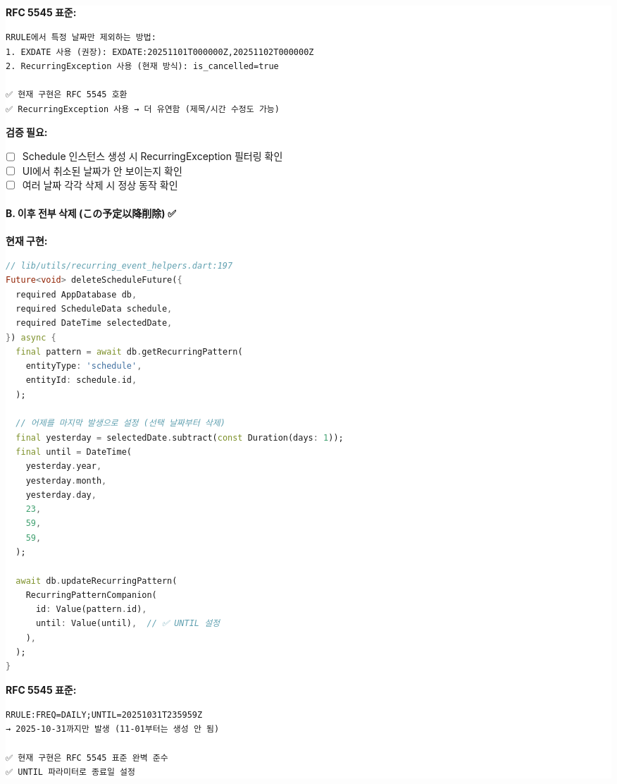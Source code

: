 **RFC 5545 표준:**
```
RRULE에서 특정 날짜만 제외하는 방법:
1. EXDATE 사용 (권장): EXDATE:20251101T000000Z,20251102T000000Z
2. RecurringException 사용 (현재 방식): is_cancelled=true

✅ 현재 구현은 RFC 5545 호환
✅ RecurringException 사용 → 더 유연함 (제목/시간 수정도 가능)
```

**검증 필요:**
- [ ] Schedule 인스턴스 생성 시 RecurringException 필터링 확인
- [ ] UI에서 취소된 날짜가 안 보이는지 확인
- [ ] 여러 날짜 각각 삭제 시 정상 동작 확인

#### B. 이후 전부 삭제 (この予定以降削除) ✅
**현재 구현:**
```dart
// lib/utils/recurring_event_helpers.dart:197
Future<void> deleteScheduleFuture({
  required AppDatabase db,
  required ScheduleData schedule,
  required DateTime selectedDate,
}) async {
  final pattern = await db.getRecurringPattern(
    entityType: 'schedule',
    entityId: schedule.id,
  );

  // 어제를 마지막 발생으로 설정 (선택 날짜부터 삭제)
  final yesterday = selectedDate.subtract(const Duration(days: 1));
  final until = DateTime(
    yesterday.year,
    yesterday.month,
    yesterday.day,
    23,
    59,
    59,
  );

  await db.updateRecurringPattern(
    RecurringPatternCompanion(
      id: Value(pattern.id),
      until: Value(until),  // ✅ UNTIL 설정
    ),
  );
}
```

**RFC 5545 표준:**
```
RRULE:FREQ=DAILY;UNTIL=20251031T235959Z
→ 2025-10-31까지만 발생 (11-01부터는 생성 안 됨)

✅ 현재 구현은 RFC 5545 표준 완벽 준수
✅ UNTIL 파라미터로 종료일 설정
```
